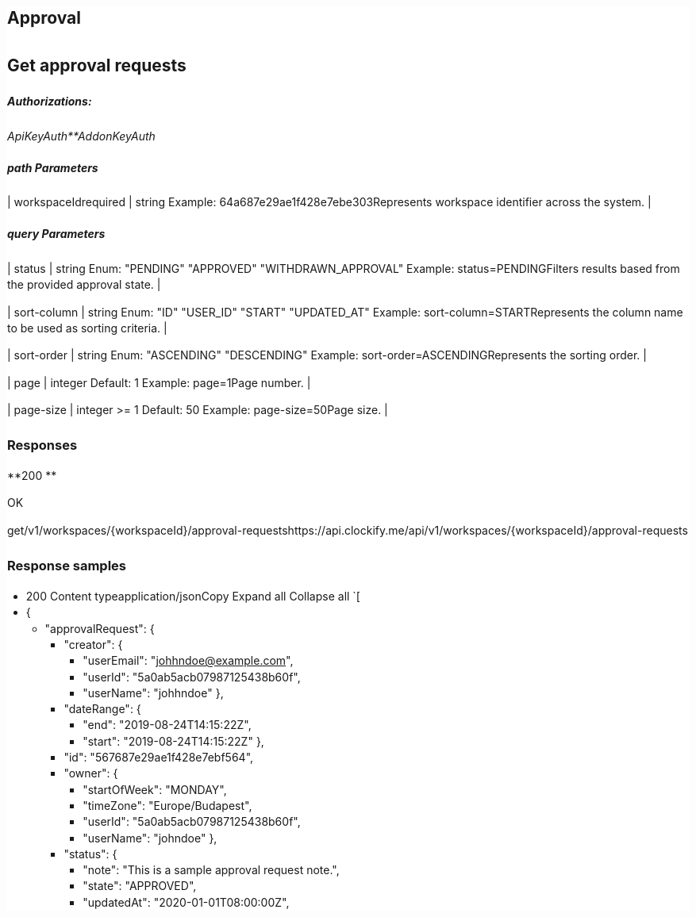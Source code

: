 ## [](#tag/Approval)Approval

## [](#tag/Approval/operation/getApprovalRequests)Get approval requests

##### Authorizations:
*ApiKeyAuth**AddonKeyAuth*

##### path Parameters


| workspaceIdrequired | string Example: 64a687e29ae1f428e7ebe303Represents workspace identifier across the system. |


##### query Parameters


| status | string Enum: "PENDING" "APPROVED" "WITHDRAWN_APPROVAL" Example: status=PENDINGFilters results based from the provided approval state. |


| sort-column | string Enum: "ID" "USER_ID" "START" "UPDATED_AT" Example: sort-column=STARTRepresents the column name to be used as sorting criteria. |


| sort-order | string Enum: "ASCENDING" "DESCENDING" Example: sort-order=ASCENDINGRepresents the sorting order. |


| page | integer <int32> Default: 1 Example: page=1Page number. |


| page-size | integer <int32> >= 1 Default: 50 Example: page-size=50Page size. |


### Responses
**200 **

OK

 get/v1/workspaces/{workspaceId}/approval-requestshttps://api.clockify.me/api/v1/workspaces/{workspaceId}/approval-requests

###  Response samples
- 200
Content typeapplication/jsonCopy Expand all  Collapse all `[
- {
  - "approvalRequest": {
    - "creator": {
      - "userEmail": "johhndoe@example.com",
      - "userId": "5a0ab5acb07987125438b60f",
      - "userName": "johhndoe"
},
    - "dateRange": {
      - "end": "2019-08-24T14:15:22Z",
      - "start": "2019-08-24T14:15:22Z"
},
    - "id": "567687e29ae1f428e7ebf564",
    - "owner": {
      - "startOfWeek": "MONDAY",
      - "timeZone": "Europe/Budapest",
      - "userId": "5a0ab5acb07987125438b60f",
      - "userName": "johndoe"
},
    - "status": {
      - "note": "This is a sample approval request note.",
      - "state": "APPROVED",
      - "updatedAt": "2020-01-01T08:00:00Z",